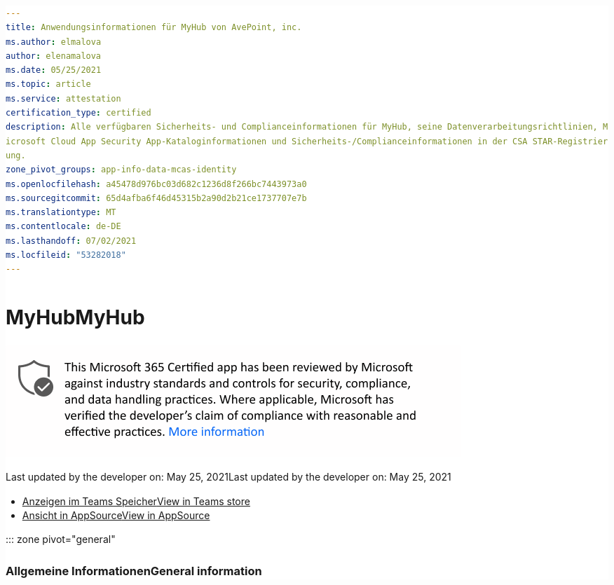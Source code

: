 ```yaml
---
title: Anwendungsinformationen für MyHub von AvePoint, inc.
ms.author: elmalova
author: elenamalova
ms.date: 05/25/2021
ms.topic: article
ms.service: attestation
certification_type: certified
description: Alle verfügbaren Sicherheits- und Complianceinformationen für MyHub, seine Datenverarbeitungsrichtlinien, Microsoft Cloud App Security App-Kataloginformationen und Sicherheits-/Complianceinformationen in der CSA STAR-Registrierung.
zone_pivot_groups: app-info-data-mcas-identity
ms.openlocfilehash: a45478d976bc03d682c1236d8f266bc7443973a0
ms.sourcegitcommit: 65d4afba6f46d45315b2a90d2b21ce1737707e7b
ms.translationtype: MT
ms.contentlocale: de-DE
ms.lasthandoff: 07/02/2021
ms.locfileid: "53282018"
---
```

# <a name="myhub"></a><span data-ttu-id="89886-103">MyHub</span><span class="sxs-lookup"><span data-stu-id="89886-103">MyHub</span></span>

<p></p><a href="https://aka.ms/appcertification" alt="This Microsoft 365 Certified app has been reviewed by Microsoft against industry standards and controls for security, compliance, and data handling practices. Where applicable, Microsoft has verified the developer's claims of compliance with reasonable and effective practices." target="_blank"><img alt="Click here for more information on the Microsoft Certified app program." src="../media/certified.png" width="650" /></a>
<p><span data-ttu-id="89886-104">Last updated by the developer on: May 25, 2021</span><span class="sxs-lookup"><span data-stu-id="89886-104">Last updated by the developer on: May 25, 2021</span></span></p>

* <span data-ttu-id="89886-105"><a href="https://teams.microsoft.com/l/app/c3ff6344-f6f0-4bfa-8697-b9d47b32ca4b" target="_blank">Anzeigen im Teams Speicher</a></span><span class="sxs-lookup"><span data-stu-id="89886-105"><a href="https://teams.microsoft.com/l/app/c3ff6344-f6f0-4bfa-8697-b9d47b32ca4b" target="_blank">View in Teams store</a></span></span>
* <span data-ttu-id="89886-106"><a href="https://appsource.microsoft.com/product/office/WA200000726" target="_blank">Ansicht in AppSource</a></span><span class="sxs-lookup"><span data-stu-id="89886-106"><a href="https://appsource.microsoft.com/product/office/WA200000726" target="_blank">View in AppSource</a></span></span>

::: zone pivot="general"

### <a name="general-information"></a><span data-ttu-id="89886-107">Allgemeine Informationen</span><span class="sxs-lookup"><span data-stu-id="89886-107">General information</span></span>
